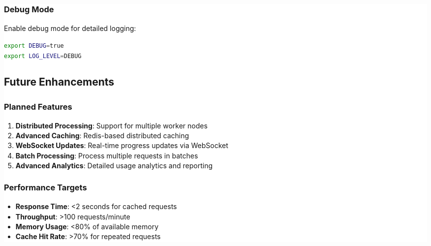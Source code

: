 ### Debug Mode
Enable debug mode for detailed logging:
```bash
export DEBUG=true
export LOG_LEVEL=DEBUG
```

## Future Enhancements

### Planned Features
1. **Distributed Processing**: Support for multiple worker nodes
2. **Advanced Caching**: Redis-based distributed caching
3. **WebSocket Updates**: Real-time progress updates via WebSocket
4. **Batch Processing**: Process multiple requests in batches
5. **Advanced Analytics**: Detailed usage analytics and reporting

### Performance Targets
- **Response Time**: <2 seconds for cached requests
- **Throughput**: >100 requests/minute
- **Memory Usage**: <80% of available memory
- **Cache Hit Rate**: >70% for repeated requests
